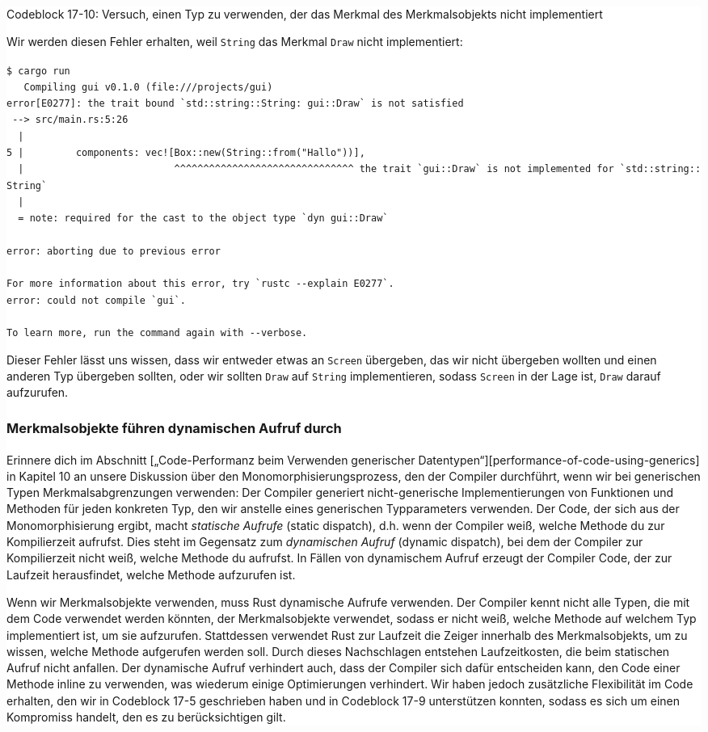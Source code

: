 <span class="caption">Codeblock 17-10: Versuch, einen Typ zu verwenden, der das
Merkmal des Merkmalsobjekts nicht implementiert</span>

Wir werden diesen Fehler erhalten, weil `String` das Merkmal `Draw` nicht
implementiert:

```console
$ cargo run
   Compiling gui v0.1.0 (file:///projects/gui)
error[E0277]: the trait bound `std::string::String: gui::Draw` is not satisfied
 --> src/main.rs:5:26
  |
5 |         components: vec![Box::new(String::from("Hallo"))],
  |                          ^^^^^^^^^^^^^^^^^^^^^^^^^^^^^^^ the trait `gui::Draw` is not implemented for `std::string::String`
  |
  = note: required for the cast to the object type `dyn gui::Draw`

error: aborting due to previous error

For more information about this error, try `rustc --explain E0277`.
error: could not compile `gui`.

To learn more, run the command again with --verbose.
```

Dieser Fehler lässt uns wissen, dass wir entweder etwas an `Screen` übergeben,
das wir nicht übergeben wollten und einen anderen Typ übergeben sollten, oder
wir sollten `Draw` auf `String` implementieren, sodass `Screen` in der Lage
ist, `Draw` darauf aufzurufen.

### Merkmalsobjekte führen dynamischen Aufruf durch

Erinnere dich im Abschnitt [„Code-Performanz beim Verwenden generischer
Datentypen“][performance-of-code-using-generics] in Kapitel 10 an unsere
Diskussion über den Monomorphisierungsprozess, den der Compiler durchführt,
wenn wir bei generischen Typen Merkmalsabgrenzungen verwenden: Der Compiler
generiert nicht-generische Implementierungen von Funktionen und Methoden für
jeden konkreten Typ, den wir anstelle eines generischen Typparameters
verwenden. Der Code, der sich aus der Monomorphisierung ergibt, macht
*statische Aufrufe* (static dispatch), d.h. wenn der Compiler weiß, welche
Methode du zur Kompilierzeit aufrufst. Dies steht im Gegensatz zum *dynamischen
Aufruf* (dynamic dispatch), bei dem der Compiler zur Kompilierzeit nicht weiß,
welche Methode du aufrufst. In Fällen von dynamischem Aufruf erzeugt der
Compiler Code, der zur Laufzeit herausfindet, welche Methode aufzurufen ist.

Wenn wir Merkmalsobjekte verwenden, muss Rust dynamische Aufrufe verwenden. Der
Compiler kennt nicht alle Typen, die mit dem Code verwendet werden könnten, der
Merkmalsobjekte verwendet, sodass er nicht weiß, welche Methode auf welchem Typ
implementiert ist, um sie aufzurufen. Stattdessen verwendet Rust zur Laufzeit
die Zeiger innerhalb des Merkmalsobjekts, um zu wissen, welche Methode
aufgerufen werden soll. Durch dieses Nachschlagen entstehen Laufzeitkosten, die
beim statischen Aufruf nicht anfallen. Der dynamische Aufruf verhindert auch,
dass der Compiler sich dafür entscheiden kann, den Code einer Methode inline zu
verwenden, was wiederum einige Optimierungen verhindert. Wir haben jedoch
zusätzliche Flexibilität im Code erhalten, den wir in Codeblock 17-5
geschrieben haben und in Codeblock 17-9 unterstützen konnten, sodass es sich um
einen Kompromiss handelt, den es zu berücksichtigen gilt.
